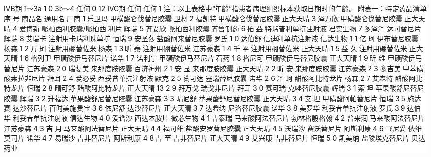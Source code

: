 ⅣB期
1～3a 1 0
3b～4 任何 0
12
ⅣC期 任何 任何 1
注：以上表格中“年龄”指患者病理组织标本获取日期时的年龄。
附表一：特定药品清单
序
号
商品名 通用名 厂商
1 乐卫玛 甲磺酸仑伐替尼胶囊 卫材
2 福凯特 甲磺酸仑伐替尼胶囊 正大天晴
3 泽万欣 甲磺酸仑伐替尼胶囊 正大天晴
4 爱博新
哌柏西利胶囊/哌柏西
利片
辉瑞
5 齐妥欣 哌柏西利胶囊 齐鲁制药
6 拓 益 特瑞普利单抗注射液 君实生物
7 多泽润 达可替尼片 辉瑞
8 艾瑞卡 注射用卡瑞利珠单抗 恒瑞
9 安圣莎 盐酸阿来替尼胶囊 罗氏
1 0 达伯舒 信迪利单抗注射液 信达生物
1 1 亿 珂 伊布替尼胶囊 杨森
1 2 万 珂 注射用硼替佐米 杨森
1 3 昕 泰 注射用硼替佐米 江苏豪森
1 4 千 平 注射用硼替佐米 正大天晴
1 5 益 久 注射用硼替佐米 正大天晴
1 6 格列卫 甲磺酸伊马替尼片 诺华
1 7 诺利宁 甲磺酸伊马替尼片 石药
1 8 格尼可 甲磺酸伊马替尼胶囊 正大天晴
1 9 昕 维 甲磺酸伊马替尼片 江苏豪森
2 0 瑞复美 来那度胺胶囊 百济神州
2 1 安 显 来那度胺胶囊 正大天晴
2 2 昕 安 来那度胺胶囊 江苏豪森
2 3 多吉美 甲苯磺酸索拉非尼片 拜耳
2 4 爱必妥 西妥昔单抗注射液 默克
2 5 赞可达 塞瑞替尼胶囊 诺华
2 6 泽 珂 醋酸阿比特龙片 杨森
2 7 艾森特 醋酸阿比特龙片 恒瑞
2 8 晴可舒 醋酸阿比特龙片 正大天晴
13
2 9 拜万戈 瑞戈非尼片 拜耳
3 0 赛可瑞 克唑替尼胶囊 辉瑞
3 1 索 坦 苹果酸舒尼替尼胶囊 辉瑞
3 2 升福达 苹果酸舒尼替尼胶囊 江苏豪森
3 3 晴尼舒 苹果酸舒尼替尼胶囊 正大天晴
3 4 艾 坦 甲磺酸阿帕替尼片 恒瑞
3 5 施达赛 达沙替尼片 百时美施贵宝
3 6 依尼舒 达沙替尼片 正大天晴
3 7 达希纳 尼洛替尼胶囊 诺华
3 8 美罗华 利妥昔单抗注射液 罗氏
3 9 达伯华 利妥昔单抗注射液 信达生物
4 0 爱谱沙 西达本胺片 微芯生物
4 1 吉泰瑞 马来酸阿法替尼片 勃林格殷格翰
4 2 普来润 马来酸阿法替尼片 江苏豪森
4 3 吉 月 马来酸阿法替尼片 正大天晴
4 4 福可维 盐酸安罗替尼胶囊 正大天晴
4 5 沃瑞沙 赛沃替尼片 阿斯利康
4 6 飞尼妥 依维莫司片 诺华
4 7 易瑞沙 吉非替尼片 阿斯利康
4 8 吉 至 吉非替尼片 正大天晴
4 9 艾兴康 吉非替尼片 恒瑞
5 0 凯美纳 盐酸埃克替尼片 贝达药业